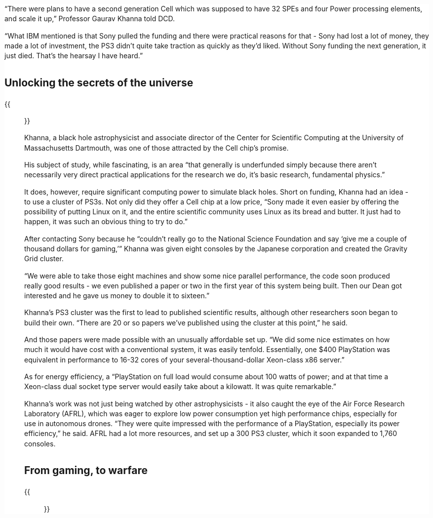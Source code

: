 “There were plans to have a second generation Cell which was supposed to have 32 SPEs and four Power processing elements, and scale it up,” Professor Gaurav Khanna told DCD.

“What IBM mentioned is that Sony pulled the funding and there were practical reasons for that - Sony had lost a lot of money, they made a lot of investment, the PS3 didn’t quite take traction as quickly as they’d liked. Without Sony funding the next generation, it just died. That’s the hearsay I have heard.”

## Unlocking the secrets of the universe ##

{{<figure src="PS3Controller.original.jpg" caption="PS3 DualShock 3 controller -– Tookapic">}}

Khanna, a black hole astrophysicist and associate director of the Center for Scientific Computing at the University of Massachusetts Dartmouth, was one of those attracted by the Cell chip’s promise.

His subject of study, while fascinating, is an area “that generally is underfunded simply because there aren’t necessarily very direct practical applications for the research we do, it’s basic research, fundamental physics.”

It does, however, require significant computing power to simulate black holes. Short on funding, Khanna had an idea - to use a cluster of PS3s. Not only did they offer a Cell chip at a low price, “Sony made it even easier by offering the possibility of putting Linux on it, and the entire scientific community uses Linux as its bread and butter. It just had to happen, it was such an obvious thing to try to do.”

After contacting Sony because he “couldn’t really go to the National Science Foundation and say ‘give me a couple of thousand dollars for gaming,’” Khanna was given eight consoles by the Japanese corporation and created the Gravity Grid cluster.

“We were able to take those eight machines and show some nice parallel performance, the code soon produced really good results - we even published a paper or two in the first year of this system being built. Then our Dean got interested and he gave us money to double it to sixteen.”

Khanna’s PS3 cluster was the first to lead to published scientific results, although other researchers soon began to build their own. “There are 20 or so papers we’ve published using the cluster at this point,” he said.

And those papers were made possible with an unusually affordable set up. “We did some nice estimates on how much it would have cost with a conventional system, it was easily tenfold. Essentially, one $400 PlayStation was equivalent in performance to 16-32 cores of your several-thousand-dollar Xeon-class x86 server.”

As for energy efficiency, a “PlayStation on full load would consume about 100 watts of power; and at that time a Xeon-class dual socket type server would easily take about a kilowatt. It was quite remarkable.”

Khanna’s work was not just being watched by other astrophysicists - it also caught the eye of the Air Force Research Laboratory (AFRL), which was eager to explore low power consumption yet high performance chips, especially for use in autonomous drones. “They were quite impressed with the performance of a PlayStation, especially its power efficiency,” he said. AFRL had a lot more resources, and set up a 300 PS3 cluster, which it soon expanded to 1,760 consoles.

## From gaming, to warfare ##

{{<figure src="Condor.original.jpg" caption="The Condor Cluster -– US Air Force">}}
